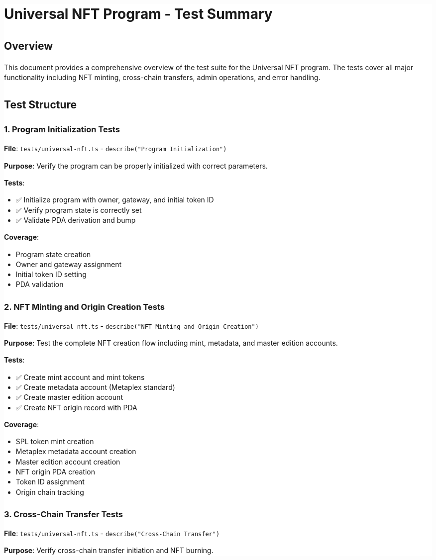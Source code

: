 # Universal NFT Program - Test Summary

## Overview

This document provides a comprehensive overview of the test suite for the Universal NFT program. The tests cover all major functionality including NFT minting, cross-chain transfers, admin operations, and error handling.

## Test Structure

### 1. Program Initialization Tests
**File**: `tests/universal-nft.ts` - `describe("Program Initialization")`

**Purpose**: Verify the program can be properly initialized with correct parameters.

**Tests**:
- ✅ Initialize program with owner, gateway, and initial token ID
- ✅ Verify program state is correctly set
- ✅ Validate PDA derivation and bump

**Coverage**:
- Program state creation
- Owner and gateway assignment
- Initial token ID setting
- PDA validation

### 2. NFT Minting and Origin Creation Tests
**File**: `tests/universal-nft.ts` - `describe("NFT Minting and Origin Creation")`

**Purpose**: Test the complete NFT creation flow including mint, metadata, and master edition accounts.

**Tests**:
- ✅ Create mint account and mint tokens
- ✅ Create metadata account (Metaplex standard)
- ✅ Create master edition account
- ✅ Create NFT origin record with PDA

**Coverage**:
- SPL token mint creation
- Metaplex metadata account creation
- Master edition account creation
- NFT origin PDA creation
- Token ID assignment
- Origin chain tracking

### 3. Cross-Chain Transfer Tests
**File**: `tests/universal-nft.ts` - `describe("Cross-Chain Transfer")`

**Purpose**: Verify cross-chain transfer initiation and NFT burning.
